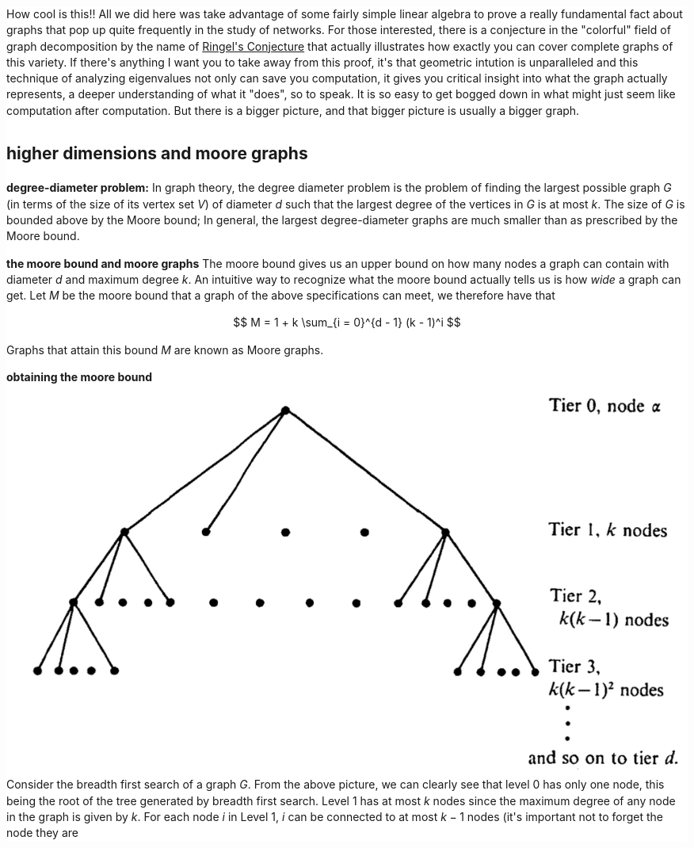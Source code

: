 How cool is this!! All we did here was take advantage of some fairly simple
linear algebra to prove a really fundamental fact about graphs that pop up quite frequently in the study of networks. For those interested, there is a conjecture in the "colorful" field of graph decomposition by the name of [Ringel's Conjecture](https://www.quantamagazine.org/mathematicians-prove-ringels-graph-theory-conjecture-20200219/)
that actually illustrates how exactly you can cover complete graphs of this variety. If there's anything I want you to take away from this proof, it's that geometric intution is unparalleled and this technique of analyzing eigenvalues not only can save you computation, it gives you critical insight into what the graph actually represents, a deeper understanding of what it "does", so to speak. It is so easy to get bogged down in what might just seem like computation after computation. But there is a bigger picture, and that bigger picture is usually a bigger graph.

## higher dimensions and moore graphs

**degree-diameter problem:**
In graph theory, the degree diameter problem is the problem of finding the
largest possible graph $G$ (in terms of the size of its vertex set $V$) of diameter
$d$ such that the largest degree of the vertices in $G$ is at most $k$.
The size of $G$ is bounded above by the Moore bound; In general, the largest degree-diameter graphs are much smaller than as prescribed by the Moore bound.

**the moore bound and moore graphs**
The moore bound gives us an upper bound on how many nodes a graph can contain with
diameter $d$ and maximum degree $k$. An intuitive way to recognize what the moore bound
actually tells us is how _wide_ a graph can get. Let $M$ be the moore bound that a
graph of the above specifications can meet, we therefore have that

$$
M = 1 + k \sum_{i = 0}^{d - 1} (k - 1)^i
$$

Graphs that attain this bound $M$ are known as Moore graphs.

**obtaining the moore bound**
![moore graphs](math-images/notes.jpg)
Consider the breadth first search of a graph $G$. From the above picture, we
can clearly see that level 0 has only one node, this being the root of the tree
generated by breadth first search. Level 1 has at most $k$ nodes since the maximum
degree of any node in the graph is given by $k$. For each node $i$ in Level 1, $i$
can be connected to at most $k - 1$ nodes (it's important not to forget the node they are